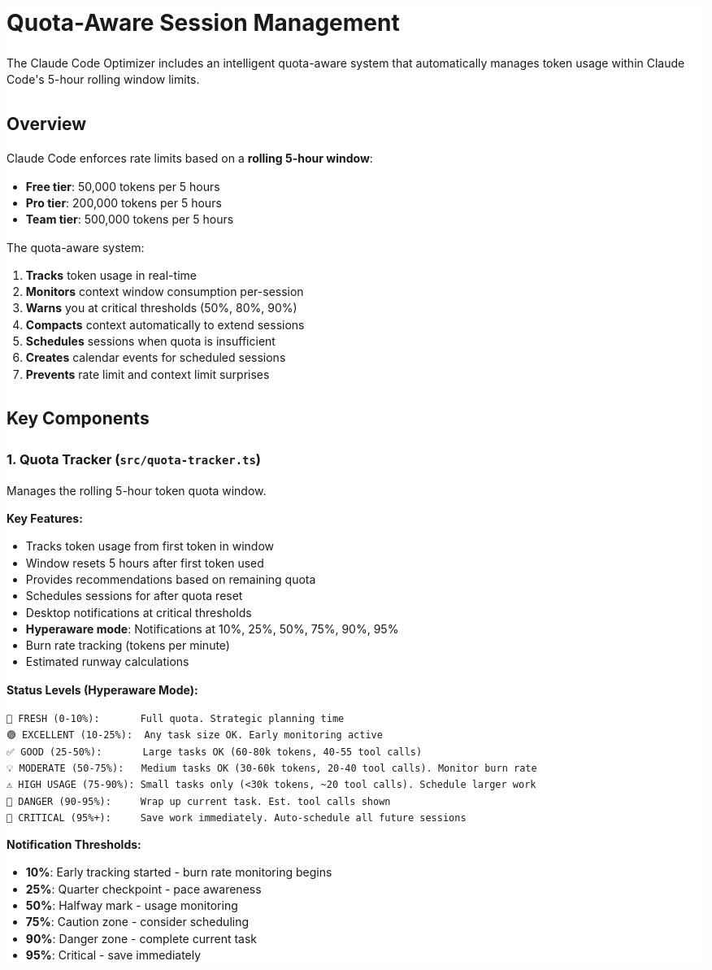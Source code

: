 # Quota-Aware Session Management

The Claude Code Optimizer includes an intelligent quota-aware system that automatically manages token usage within Claude Code's 5-hour rolling window limits.

## Overview

Claude Code enforces rate limits based on a **rolling 5-hour window**:
- **Free tier**: 50,000 tokens per 5 hours
- **Pro tier**: 200,000 tokens per 5 hours
- **Team tier**: 500,000 tokens per 5 hours

The quota-aware system:
1. **Tracks** token usage in real-time
2. **Monitors** context window consumption per-session
3. **Warns** you at critical thresholds (50%, 80%, 90%)
4. **Compacts** context automatically to extend sessions
5. **Schedules** sessions when quota is insufficient
6. **Creates** calendar events for scheduled sessions
7. **Prevents** rate limit and context limit surprises

## Key Components

### 1. Quota Tracker (`src/quota-tracker.ts`)

Manages the rolling 5-hour token quota window.

**Key Features:**
- Tracks token usage from first token in window
- Window resets 5 hours after first token used
- Provides recommendations based on remaining quota
- Schedules sessions for after quota reset
- Desktop notifications at critical thresholds
- **Hyperaware mode**: Notifications at 10%, 25%, 50%, 75%, 90%, 95%
- Burn rate tracking (tokens per minute)
- Estimated runway calculations

**Status Levels (Hyperaware Mode):**
```
🎯 FRESH (0-10%):       Full quota. Strategic planning time
🟢 EXCELLENT (10-25%):  Any task size OK. Early monitoring active
✅ GOOD (25-50%):       Large tasks OK (60-80k tokens, 40-55 tool calls)
💡 MODERATE (50-75%):   Medium tasks OK (30-60k tokens, 20-40 tool calls). Monitor burn rate
⚠️ HIGH USAGE (75-90%): Small tasks only (<30k tokens, ~20 tool calls). Schedule larger work
🔴 DANGER (90-95%):     Wrap up current task. Est. tool calls shown
🚨 CRITICAL (95%+):     Save work immediately. Auto-schedule all future sessions
```

**Notification Thresholds:**
- **10%**: Early tracking started - burn rate monitoring begins
- **25%**: Quarter checkpoint - pace awareness
- **50%**: Halfway mark - usage monitoring
- **75%**: Caution zone - consider scheduling
- **90%**: Danger zone - complete current task
- **95%**: Critical - save immediately

